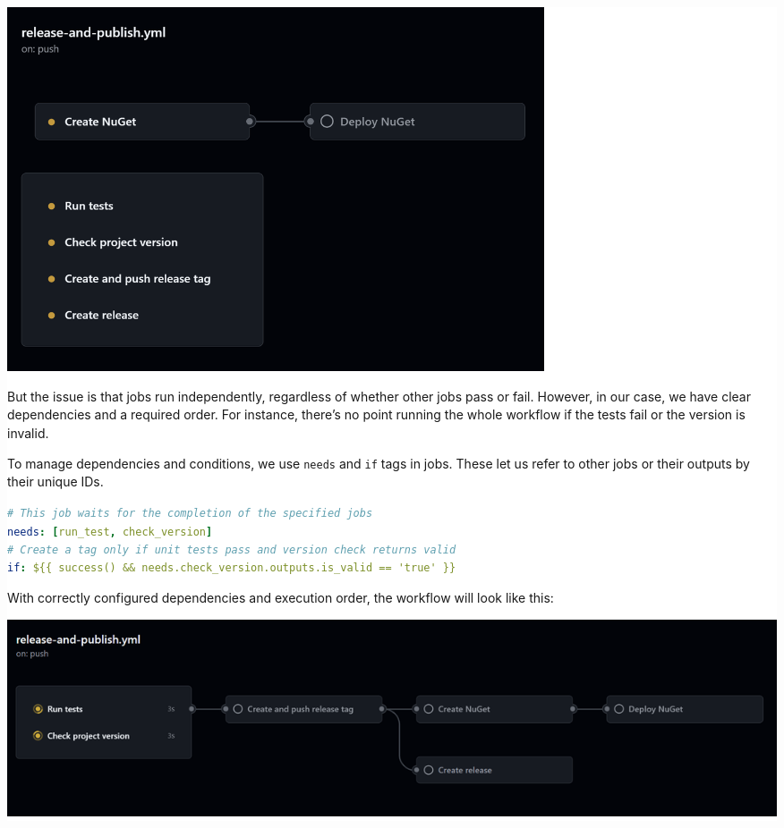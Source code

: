 <img width="600" src="./assets/Pic-2.png"/>

But the issue is that jobs run independently, regardless of whether other jobs pass or fail. However, in our case, we have clear dependencies and a required order. For instance, there’s no point running the whole workflow if the tests fail or the version is invalid.

To manage dependencies and conditions, we use `needs` and `if` tags in jobs. These let us refer to other jobs or their outputs by their unique IDs.

```yaml
# This job waits for the completion of the specified jobs
needs: [run_test, check_version]
# Create a tag only if unit tests pass and version check returns valid
if: ${{ success() && needs.check_version.outputs.is_valid == 'true' }}
```

With correctly configured dependencies and execution order, the workflow will look like this:

<img width="1200" src="./assets/Pic-3.png"/>
